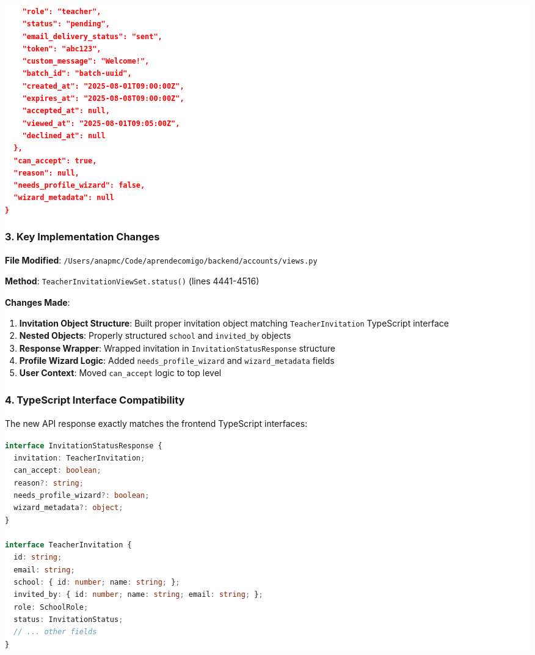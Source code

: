 ```json
    "role": "teacher",
    "status": "pending",
    "email_delivery_status": "sent",
    "token": "abc123",
    "custom_message": "Welcome!",
    "batch_id": "batch-uuid",
    "created_at": "2025-08-01T09:00:00Z",
    "expires_at": "2025-08-08T09:00:00Z",
    "accepted_at": null,
    "viewed_at": "2025-08-01T09:05:00Z",
    "declined_at": null
  },
  "can_accept": true,
  "reason": null,
  "needs_profile_wizard": false,
  "wizard_metadata": null
}
```

### 3. Key Implementation Changes

**File Modified**: `/Users/anapmc/Code/aprendecomigo/backend/accounts/views.py`

**Method**: `TeacherInvitationViewSet.status()` (lines 4441-4516)

**Changes Made**:
1. **Invitation Object Structure**: Built proper invitation object matching `TeacherInvitation` TypeScript interface
2. **Nested Objects**: Properly structured `school` and `invited_by` objects
3. **Response Wrapper**: Wrapped invitation in `InvitationStatusResponse` structure
4. **Profile Wizard Logic**: Added `needs_profile_wizard` and `wizard_metadata` fields
5. **User Context**: Moved `can_accept` logic to top level

### 4. TypeScript Interface Compatibility

The new API response exactly matches the frontend TypeScript interfaces:

```typescript
interface InvitationStatusResponse {
  invitation: TeacherInvitation;
  can_accept: boolean;
  reason?: string;
  needs_profile_wizard?: boolean;
  wizard_metadata?: object;
}

interface TeacherInvitation {
  id: string;
  email: string;
  school: { id: number; name: string; };
  invited_by: { id: number; name: string; email: string; };
  role: SchoolRole;
  status: InvitationStatus;
  // ... other fields
}
```
